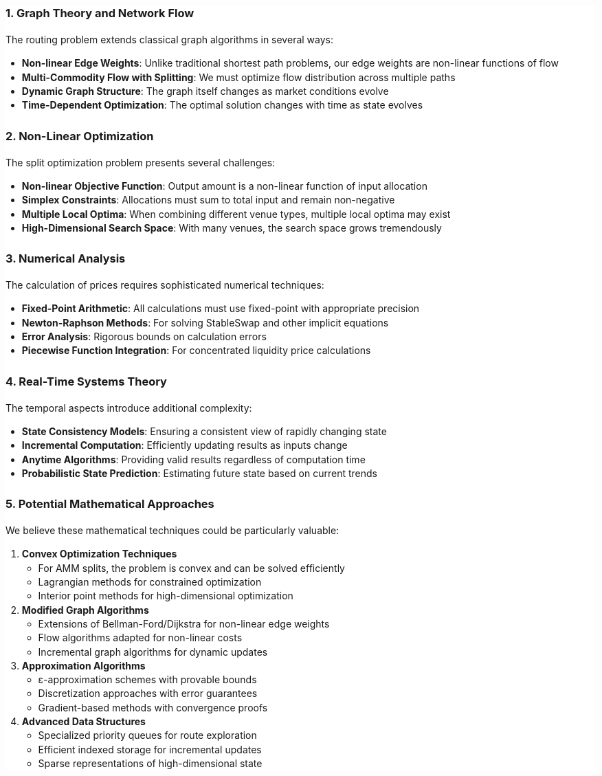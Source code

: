 ### 1. Graph Theory and Network Flow

The routing problem extends classical graph algorithms in several ways:

- **Non-linear Edge Weights**: Unlike traditional shortest path problems, our edge weights are non-linear functions of flow
- **Multi-Commodity Flow with Splitting**: We must optimize flow distribution across multiple paths
- **Dynamic Graph Structure**: The graph itself changes as market conditions evolve
- **Time-Dependent Optimization**: The optimal solution changes with time as state evolves

### 2. Non-Linear Optimization

The split optimization problem presents several challenges:

- **Non-linear Objective Function**: Output amount is a non-linear function of input allocation
- **Simplex Constraints**: Allocations must sum to total input and remain non-negative
- **Multiple Local Optima**: When combining different venue types, multiple local optima may exist
- **High-Dimensional Search Space**: With many venues, the search space grows tremendously

### 3. Numerical Analysis

The calculation of prices requires sophisticated numerical techniques:

- **Fixed-Point Arithmetic**: All calculations must use fixed-point with appropriate precision
- **Newton-Raphson Methods**: For solving StableSwap and other implicit equations
- **Error Analysis**: Rigorous bounds on calculation errors
- **Piecewise Function Integration**: For concentrated liquidity price calculations

### 4. Real-Time Systems Theory

The temporal aspects introduce additional complexity:

- **State Consistency Models**: Ensuring a consistent view of rapidly changing state
- **Incremental Computation**: Efficiently updating results as inputs change
- **Anytime Algorithms**: Providing valid results regardless of computation time
- **Probabilistic State Prediction**: Estimating future state based on current trends

### 5. Potential Mathematical Approaches

We believe these mathematical techniques could be particularly valuable:

1. **Convex Optimization Techniques**
    - For AMM splits, the problem is convex and can be solved efficiently
    - Lagrangian methods for constrained optimization
    - Interior point methods for high-dimensional optimization
2. **Modified Graph Algorithms**
    - Extensions of Bellman-Ford/Dijkstra for non-linear edge weights
    - Flow algorithms adapted for non-linear costs
    - Incremental graph algorithms for dynamic updates
3. **Approximation Algorithms**
    - ε-approximation schemes with provable bounds
    - Discretization approaches with error guarantees
    - Gradient-based methods with convergence proofs
4. **Advanced Data Structures**
    - Specialized priority queues for route exploration
    - Efficient indexed storage for incremental updates
    - Sparse representations of high-dimensional state
